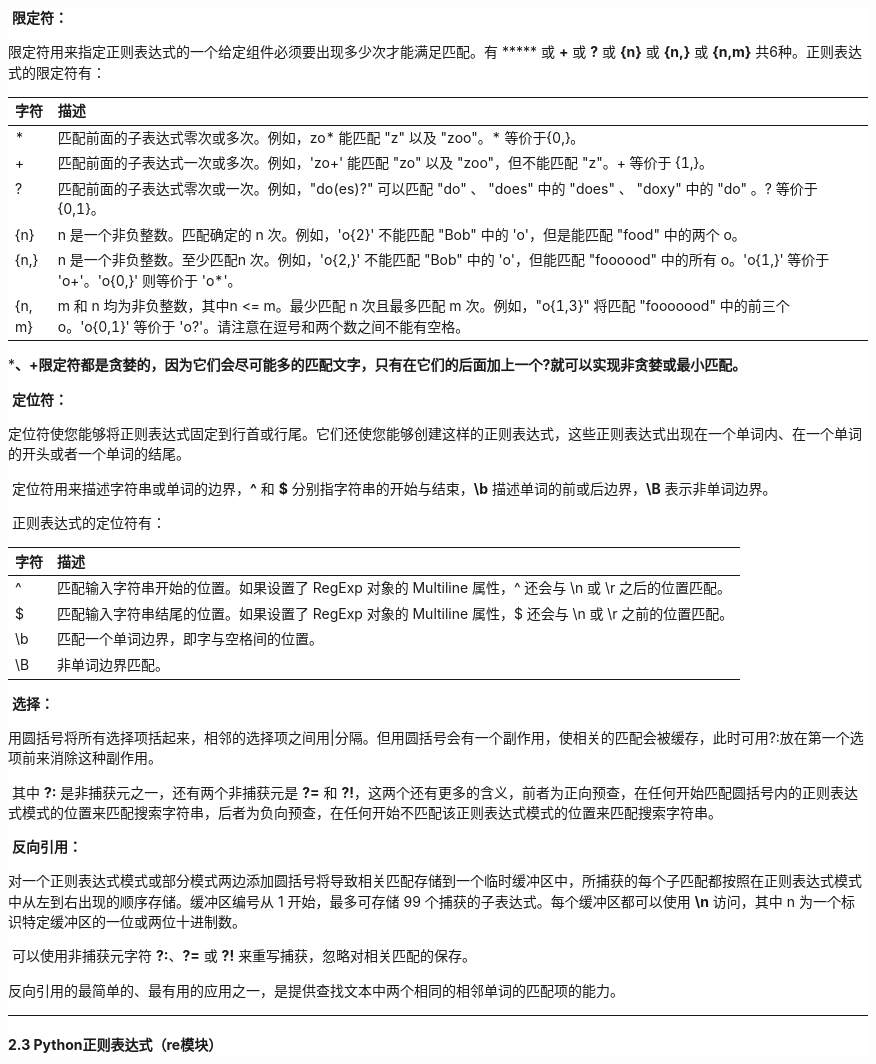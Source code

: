 ​		**限定符：**

​		限定符用来指定正则表达式的一个给定组件必须要出现多少次才能满足匹配。有 ***** 或 **+** 或 **?** 或 **{n}** 或 **{n,}** 或 **{n,m}** 共6种。正则表达式的限定符有：

| 字符  | 描述                                                         |
| :---- | :----------------------------------------------------------- |
| *     | 匹配前面的子表达式零次或多次。例如，zo* 能匹配 "z" 以及 "zoo"。* 等价于{0,}。 |
| +     | 匹配前面的子表达式一次或多次。例如，'zo+' 能匹配 "zo" 以及 "zoo"，但不能匹配 "z"。+ 等价于 {1,}。 |
| ?     | 匹配前面的子表达式零次或一次。例如，"do(es)?" 可以匹配 "do" 、 "does" 中的 "does" 、 "doxy" 中的 "do" 。? 等价于 {0,1}。 |
| {n}   | n 是一个非负整数。匹配确定的 n 次。例如，'o{2}' 不能匹配 "Bob" 中的 'o'，但是能匹配 "food" 中的两个 o。 |
| {n,}  | n 是一个非负整数。至少匹配n 次。例如，'o{2,}' 不能匹配 "Bob" 中的 'o'，但能匹配 "foooood" 中的所有 o。'o{1,}' 等价于 'o+'。'o{0,}' 则等价于 'o*'。 |
| {n,m} | m 和 n 均为非负整数，其中n <= m。最少匹配 n 次且最多匹配 m 次。例如，"o{1,3}" 将匹配 "fooooood" 中的前三个 o。'o{0,1}' 等价于 'o?'。请注意在逗号和两个数之间不能有空格。 |

​		***、+限定符都是贪婪的，因为它们会尽可能多的匹配文字，只有在它们的后面加上一个?就可以实现非贪婪或最小匹配。**

​		**定位符：**

​		定位符使您能够将正则表达式固定到行首或行尾。它们还使您能够创建这样的正则表达式，这些正则表达式出现在一个单词内、在一个单词的开头或者一个单词的结尾。

​		定位符用来描述字符串或单词的边界，**^** 和 **$** 分别指字符串的开始与结束，**\b** 描述单词的前或后边界，**\B** 表示非单词边界。

​		正则表达式的定位符有：

| 字符 | 描述                                                         |
| :--- | :----------------------------------------------------------- |
| ^    | 匹配输入字符串开始的位置。如果设置了 RegExp 对象的 Multiline 属性，^ 还会与 \n 或 \r 之后的位置匹配。 |
| $    | 匹配输入字符串结尾的位置。如果设置了 RegExp 对象的 Multiline 属性，$ 还会与 \n 或 \r 之前的位置匹配。 |
| \b   | 匹配一个单词边界，即字与空格间的位置。                       |
| \B   | 非单词边界匹配。                                             |

​		**选择：**

​		用圆括号将所有选择项括起来，相邻的选择项之间用|分隔。但用圆括号会有一个副作用，使相关的匹配会被缓存，此时可用?:放在第一个选项前来消除这种副作用。

​		其中 **?:** 是非捕获元之一，还有两个非捕获元是 **?=** 和 **?!**，这两个还有更多的含义，前者为正向预查，在任何开始匹配圆括号内的正则表达式模式的位置来匹配搜索字符串，后者为负向预查，在任何开始不匹配该正则表达式模式的位置来匹配搜索字符串。

​		**反向引用：**

​		对一个正则表达式模式或部分模式两边添加圆括号将导致相关匹配存储到一个临时缓冲区中，所捕获的每个子匹配都按照在正则表达式模式中从左到右出现的顺序存储。缓冲区编号从 1 开始，最多可存储 99 个捕获的子表达式。每个缓冲区都可以使用 **\n** 访问，其中 n 为一个标识特定缓冲区的一位或两位十进制数。

​		可以使用非捕获元字符 **?:**、**?=** 或 **?!** 来重写捕获，忽略对相关匹配的保存。

​		反向引用的最简单的、最有用的应用之一，是提供查找文本中两个相同的相邻单词的匹配项的能力。



------------------------------------

#### 2.3  Python正则表达式（re模块）
